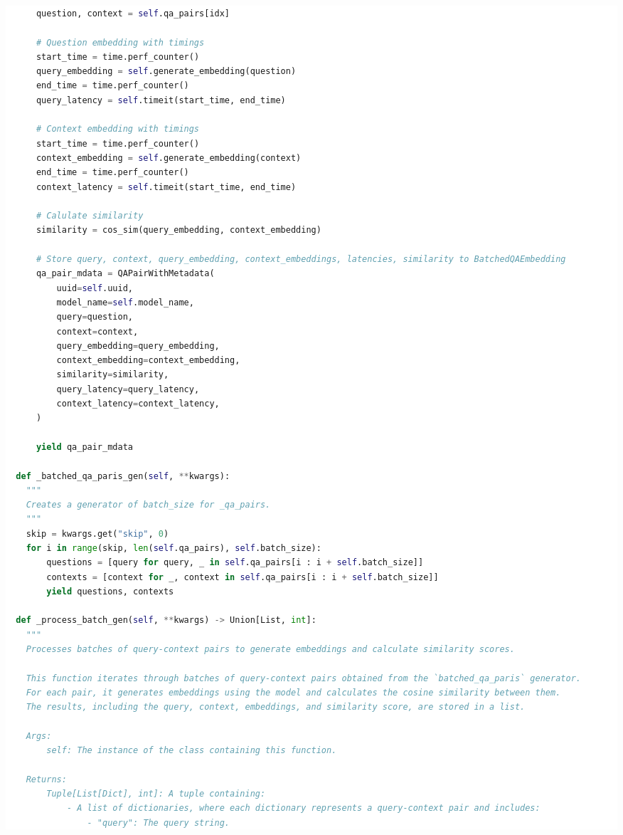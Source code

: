 ```python
      question, context = self.qa_pairs[idx]

      # Question embedding with timings
      start_time = time.perf_counter()
      query_embedding = self.generate_embedding(question)
      end_time = time.perf_counter()
      query_latency = self.timeit(start_time, end_time)

      # Context embedding with timings
      start_time = time.perf_counter()
      context_embedding = self.generate_embedding(context)
      end_time = time.perf_counter()
      context_latency = self.timeit(start_time, end_time)

      # Calulate similarity
      similarity = cos_sim(query_embedding, context_embedding)

      # Store query, context, query_embedding, context_embeddings, latencies, similarity to BatchedQAEmbedding
      qa_pair_mdata = QAPairWithMetadata(
          uuid=self.uuid,
          model_name=self.model_name,
          query=question,
          context=context,
          query_embedding=query_embedding,
          context_embedding=context_embedding,
          similarity=similarity,
          query_latency=query_latency,
          context_latency=context_latency,
      )

      yield qa_pair_mdata

  def _batched_qa_paris_gen(self, **kwargs):
    """
    Creates a generator of batch_size for _qa_pairs.
    """
    skip = kwargs.get("skip", 0)
    for i in range(skip, len(self.qa_pairs), self.batch_size):
        questions = [query for query, _ in self.qa_pairs[i : i + self.batch_size]]
        contexts = [context for _, context in self.qa_pairs[i : i + self.batch_size]]
        yield questions, contexts

  def _process_batch_gen(self, **kwargs) -> Union[List, int]:
    """
    Processes batches of query-context pairs to generate embeddings and calculate similarity scores.

    This function iterates through batches of query-context pairs obtained from the `batched_qa_paris` generator.
    For each pair, it generates embeddings using the model and calculates the cosine similarity between them.
    The results, including the query, context, embeddings, and similarity score, are stored in a list.

    Args:
        self: The instance of the class containing this function.

    Returns:
        Tuple[List[Dict], int]: A tuple containing:
            - A list of dictionaries, where each dictionary represents a query-context pair and includes:
                - "query": The query string.
```